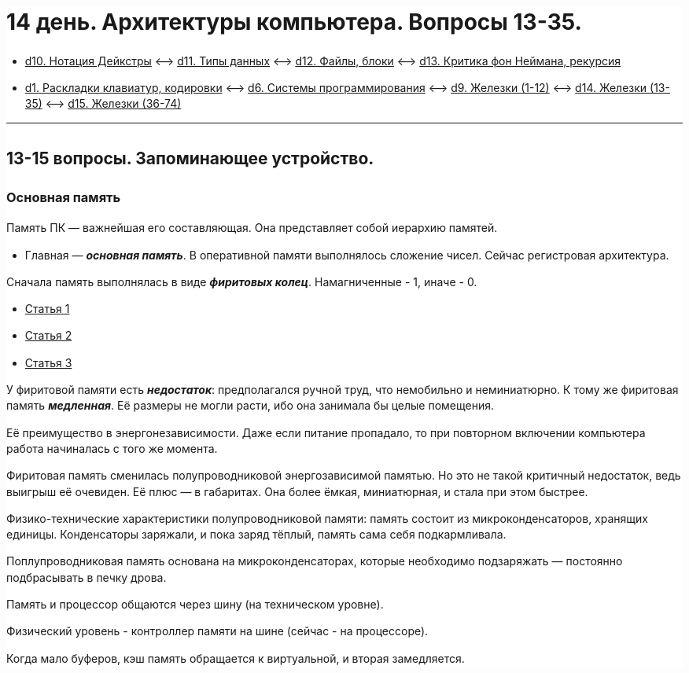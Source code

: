 # 14 день. Архитектуры компьютера. Вопросы 13-35.

- [d10. Нотация Дейкстры](https://mai-806.github.io/fund-wiki/1sem/day10.html) <--> [d11. Типы данных](https://mai-806.github.io/fund-wiki/1sem/day11.html) <--> [d12. Файлы, блоки](https://mai-806.github.io/fund-wiki/1sem/day12.html) <--> [d13. Критика фон Неймана, рекурсия](https://mai-806.github.io/fund-wiki/1sem/day13.html)

- [d1. Раскладки клавиатур, кодировки](https://mai-806.github.io/fund-wiki/1sem/day1.html) <--> [d6. Системы программирования](https://mai-806.github.io/fund-wiki/1sem/day6_2.html) <--> [d9. Железки (1-12)](https://mai-806.github.io/fund-wiki/1sem/day9.html) <--> [d14. Железки (13-35)](https://mai-806.github.io/fund-wiki/1sem/day14.html) <--> [d15. Железки (36-74)](https://mai-806.github.io/fund-wiki/1sem/day15.html) 

***

## 13-15 вопросы. Запоминающее устройство.

### Основная память

Память ПК — важнейшая его составляющая. Она представляет собой иерархию памятей.
- Главная — ***основная память***.
В оперативной памяти выполнялось сложение чисел.
Сейчас регистровая архитектура.

Сначала память выполнялась в виде ***фиритовых колец***. Намагниченные - 1, иначе - 0.

- [Статья 1](https://arch32.cs.msu.ru/Text/Chapter_02.pdf)

- [Статья 2](https://studfile.net/preview/1511373/)

- [Статья 3](https://studopedia.ru/2_11362_osnovnaya-pamyat.html)

У фиритовой памяти есть ***недостаток***: предполагался ручной труд, что немобильно и неминиатюрно.
К тому же фиритовая память ***медленная***. Её размеры не могли расти, ибо она занимала бы целые помещения.

Её преимущество в энергонезависимости. Даже если питание пропадало, то при повторном включении компьютера работа начиналась с того же момента.

Фиритовая память сменилась полупроводниковой энергозависимой памятью. Но это не такой критичный недостаток, ведь выигрыш её очевиден.
Её плюс — в габаритах. Она более ёмкая, миниатюрная, и стала при этом быстрее.

Физико-технические характеристики полупроводниковой памяти: память состоит из микроконденсаторов, хранящих единицы.
Конденсаторы заряжали, и пока заряд тёплый, память сама себя подкармливала.

Поплупроводниковая память основана на микроконденсаторах, которые необходимо подзаряжать — постоянно подбрасывать в печку дрова.

Память и процессор общаются через шину (на техническом уровне).

Физический уровень - контроллер памяти на шине (сейчас - на процессоре).


Когда мало буферов, кэш память обращается к виртуальной, и вторая замедляется.
